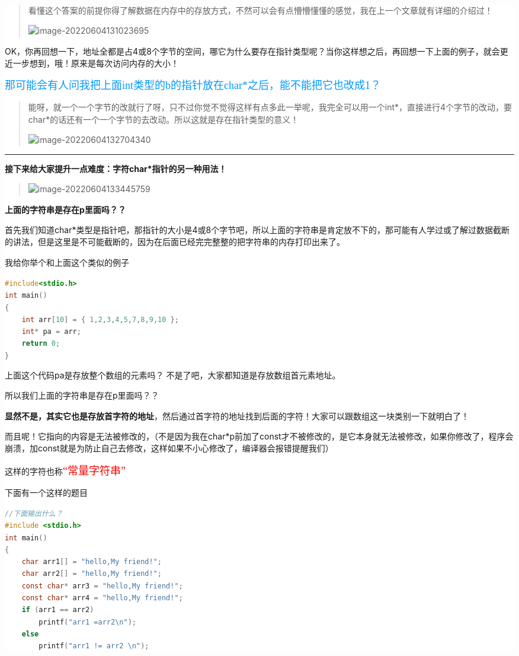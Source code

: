 > 看懂这个答案的前提你得了解数据在内存中的存放方式，不然可以会有点懵懵懂懂的感觉，我在上一个文章就有详细的介绍过！
>
> ![image-20220604131023695](https://iubaopicbed.oss-cn-shenzhen.aliyuncs.com/img2/picbed202206041310974.png)
>
> 



OK，你再回想一下，地址全都是占4或8个字节的空间，哪它为什么要存在指针类型呢？当你这样想之后，再回想一下上面的例子，就会更近一步想到，哦！原来是每次访问内存的大小！

<font color=#0099ff size=4 face="黑体">那可能会有人问我把上面int类型的b的指针放在char*之后，能不能把它也改成1？</font>

> 能呀，就一个一个字节的改就行了呀，只不过你觉不觉得这样有点多此一举呢，我完全可以用一个int\*，直接进行4个字节的改动，要char\*的话还有一个一个字节的去改动。所以这就是存在指针类型的意义！
>
> ![image-20220604132704340](https://iubaopicbed.oss-cn-shenzhen.aliyuncs.com/img2/picbed202206041327892.png)



----



**接下来给大家提升一点难度：字符char*指针的另一种用法！**

> ![image-20220604133445759](https://iubaopicbed.oss-cn-shenzhen.aliyuncs.com/img2/picbed202206041334504.png)

**上面的字符串是存在p里面吗？？**

首先我们知道char*类型是指针吧，那指针的大小是4或8个字节吧，所以上面的字符串是肯定放不下的，那可能有人学过或了解过数据截断的讲法，但是这里是不可能截断的，因为在后面已经完完整整的把字符串的内存打印出来了。

我给你举个和上面这个类似的例子

```c
#include<stdio.h>
int main()
{
	int arr[10] = { 1,2,3,4,5,7,8,9,10 };
	int* pa = arr;
	return 0;
}
```

上面这个代码pa是存放整个数组的元素吗？ 不是了吧，大家都知道是存放数组首元素地址。

所以我们上面的字符串是存在p里面吗？？

**显然不是，其实它也是存放首字符的地址**，然后通过首字符的地址找到后面的字符！大家可以跟数组这一块类别一下就明白了！

而且呢！它指向的内容是无法被修改的，（不是因为我在char*p前加了const才不被修改的，是它本身就无法被修改，如果你修改了，程序会崩溃，加const就是为防止自己去修改，这样如果不小心修改了，编译器会报错提醒我们）

这样的字符也称<font color=#ff00 size=4 face="黑体">“常量字符串”</font>



下面有一个这样的题目

```c
//下面输出什么？
#include <stdio.h>
int main()
{
    char arr1[] = "hello,My friend!";
    char arr2[] = "hello,My friend!";
    const char* arr3 = "hello,My friend!";
    const char* arr4 = "hello,My friend!";
    if (arr1 == arr2)
        printf("arr1 =arr2\n");
    else
        printf("arr1 != arr2 \n");
```